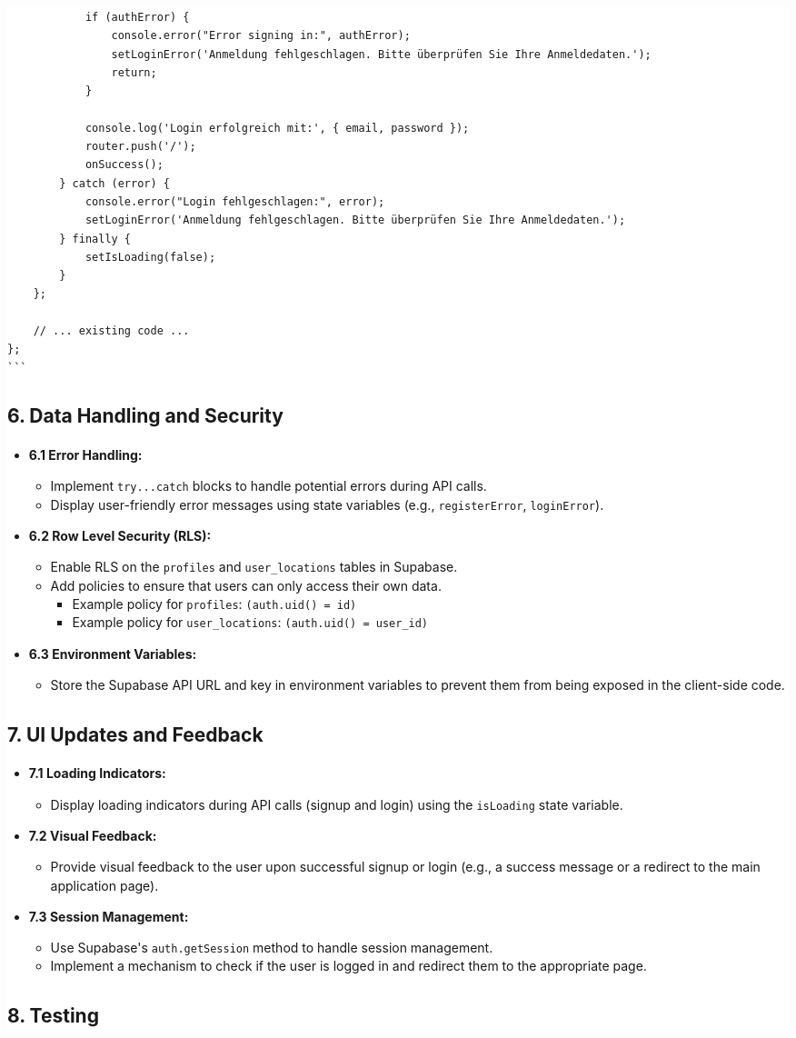                 if (authError) {
                    console.error("Error signing in:", authError);
                    setLoginError('Anmeldung fehlgeschlagen. Bitte überprüfen Sie Ihre Anmeldedaten.');
                    return;
                }

                console.log('Login erfolgreich mit:', { email, password });
                router.push('/');
                onSuccess();
            } catch (error) {
                console.error("Login fehlgeschlagen:", error);
                setLoginError('Anmeldung fehlgeschlagen. Bitte überprüfen Sie Ihre Anmeldedaten.');
            } finally {
                setIsLoading(false);
            }
        };

        // ... existing code ...
    };
    ```

## 6. Data Handling and Security

-   **6.1 Error Handling:**
    -   Implement `try...catch` blocks to handle potential errors during API calls.
    -   Display user-friendly error messages using state variables (e.g., `registerError`, `loginError`).

-   **6.2 Row Level Security (RLS):**
    -   Enable RLS on the `profiles` and `user_locations` tables in Supabase.
    -   Add policies to ensure that users can only access their own data.
        -   Example policy for `profiles`: `(auth.uid() = id)`
        -   Example policy for `user_locations`: `(auth.uid() = user_id)`

-   **6.3 Environment Variables:**
    -   Store the Supabase API URL and key in environment variables to prevent them from being exposed in the client-side code.

## 7. UI Updates and Feedback

-   **7.1 Loading Indicators:**
    -   Display loading indicators during API calls (signup and login) using the `isLoading` state variable.

-   **7.2 Visual Feedback:**
    -   Provide visual feedback to the user upon successful signup or login (e.g., a success message or a redirect to the main application page).

-   **7.3 Session Management:**
    -   Use Supabase's `auth.getSession` method to handle session management.
    -   Implement a mechanism to check if the user is logged in and redirect them to the appropriate page.

## 8. Testing
